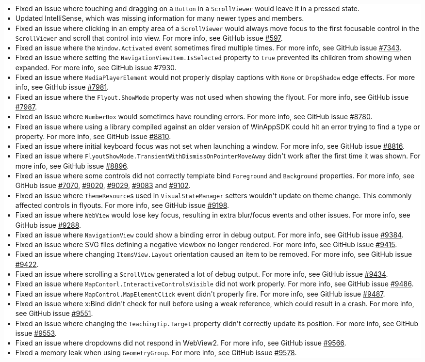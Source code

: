 - Fixed an issue where touching and dragging on a `Button` in a `ScrollViewer` would leave it in a pressed state.
- Updated IntelliSense, which was missing information for many newer types and members.
- Fixed an issue where clicking in an empty area of a `ScrollViewer` would always move focus to the first focusable control in the `ScrollViewer` and scroll that control into view. For more info, see GitHub issue [#597](https://github.com/microsoft/microsoft-ui-xaml/issues/597).
- Fixed an issue where the `Window.Activated` event sometimes fired multiple times. For more info, see GitHub issue [#7343](https://github.com/microsoft/microsoft-ui-xaml/issues/7343).
- Fixed an issue where setting the `NavigationViewItem.IsSelected` property to `true` prevented its children from showing when expanded. For more info, see GitHub issue [#7930](https://github.com/microsoft/microsoft-ui-xaml/issues/7930).
- Fixed an issue where `MediaPlayerElement` would not properly display captions with `None` or `DropShadow` edge effects. For more info, see GitHub issue [#7981](https://github.com/microsoft/microsoft-ui-xaml/issues/7981).
- Fixed an issue where the `Flyout.ShowMode` property was not used when showing the flyout. For more info, see GitHub issue [#7987](https://github.com/microsoft/microsoft-ui-xaml/issues/7987).
- Fixed an issue where `NumberBox` would sometimes have rounding errors. For more info, see GitHub issue [#8780](https://github.com/microsoft/microsoft-ui-xaml/issues/8780).
- Fixed an issue where using a library compiled against an older version of WinAppSDK could hit an error trying to find a type or property. 
For more info, see GitHub issue [#8810](https://github.com/microsoft/microsoft-ui-xaml/issues/8810).
- Fixed an issue where initial keyboard focus was not set when launching a window. For more info, see GitHub issue [#8816](https://github.com/microsoft/microsoft-ui-xaml/issues/8816).
- Fixed an issue where `FlyoutShowMode.TransientWithDismissOnPointerMoveAway` didn't work after the first time it was shown. 
For more info, see GitHub issue [#8896](https://github.com/microsoft/microsoft-ui-xaml/issues/8896).
- Fixed an issue where some controls did not correctly template bind `Foreground` and `Background` properties. For more info, see GitHub issue [#7070](https://github.com/microsoft/microsoft-ui-xaml/issues/7070), [#9020](https://github.com/microsoft/microsoft-ui-xaml/issues/9020), [#9029](https://github.com/microsoft/microsoft-ui-xaml/issues/9029), [#9083](https://github.com/microsoft/microsoft-ui-xaml/issues/9083) and [#9102](https://github.com/microsoft/microsoft-ui-xaml/issues/9102).
- Fixed an issue where `ThemeResource`s used in `VisualStateManager` setters wouldn't update on theme change. This commonly affected controls in flyouts. For more info, see GitHub issue [#9198](https://github.com/microsoft/microsoft-ui-xaml/issues/9198).
- Fixed an issue where `WebView` would lose key focus, resulting in extra blur/focus events and other issues. 
For more info, see GitHub issue [#9288](https://github.com/microsoft/microsoft-ui-xaml/issues/9288).
- Fixed an issue where `NavigationView` could show a binding error in debug output. For more info, see GitHub issue [#9384](https://github.com/microsoft/microsoft-ui-xaml/issues/9384).
- Fixed an issue where SVG files defining a negative viewbox no longer rendered. For more info, see GitHub issue [#9415](https://github.com/microsoft/microsoft-ui-xaml/issues/9415).
- Fixed an issue where changing `ItemsView.Layout` orientation caused an item to be removed. For more info, see GitHub issue [#9422](https://github.com/microsoft/microsoft-ui-xaml/issues/9422).
- Fixed an issue where scrolling a `ScrollView` generated a lot of debug output. For more info, see GitHub issue [#9434](https://github.com/microsoft/microsoft-ui-xaml/issues/9434).
- Fixed an issue where `MapContorl.InteractiveControlsVisible` did not work properly. For more info, see GitHub issue [#9486](https://github.com/microsoft/microsoft-ui-xaml/issues/9486).
- Fixed an issue where `MapControl.MapElementClick` event didn't properly fire. For more info, see GitHub issue [#9487](https://github.com/microsoft/microsoft-ui-xaml/issues/9487).
- Fixed an issue where x:Bind didn't check for null before using a weak reference, which could result in a crash. For more info, see GitHub issue [#9551](https://github.com/microsoft/microsoft-ui-xaml/issues/9551).
- Fixed an issue where changing the `TeachingTip.Target` property didn't correctly update its position. For more info, see GitHub issue [#9553](https://github.com/microsoft/microsoft-ui-xaml/issues/9553).
- Fixed an issue where dropdowns did not respond in WebView2. For more info, see GitHub issue [#9566](https://github.com/microsoft/microsoft-ui-xaml/issues/9566).
- Fixed a memory leak when using `GeometryGroup`. For more info, see GitHub issue [#9578](https://github.com/microsoft/microsoft-ui-xaml/issues/9578).